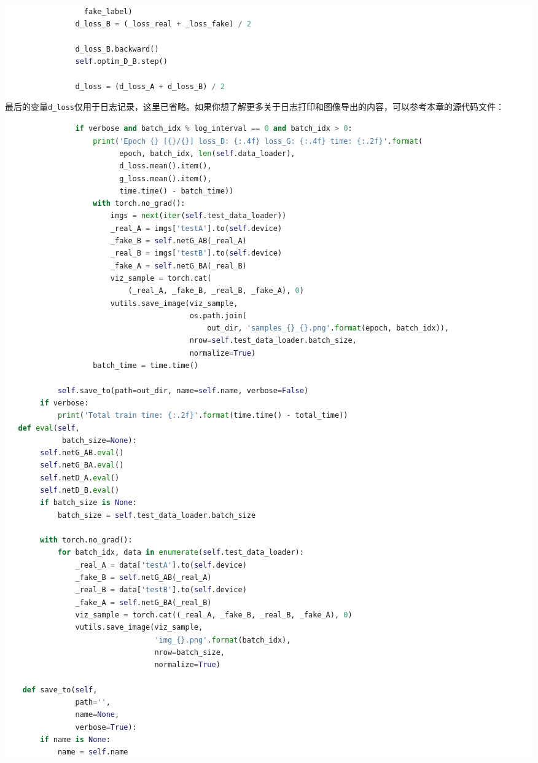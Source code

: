 ```py
                  fake_label)
                d_loss_B = (_loss_real + _loss_fake) / 2

                d_loss_B.backward()
                self.optim_D_B.step()

                d_loss = (d_loss_A + d_loss_B) / 2
```

最后的变量`d_loss`仅用于日志记录，这里已省略。如果你想了解更多关于日志打印和图像导出的内容，可以参考本章的源代码文件：

```py
                if verbose and batch_idx % log_interval == 0 and batch_idx > 0:
                    print('Epoch {} [{}/{}] loss_D: {:.4f} loss_G: {:.4f} time: {:.2f}'.format(
                          epoch, batch_idx, len(self.data_loader),
                          d_loss.mean().item(),
                          g_loss.mean().item(),
                          time.time() - batch_time))
                    with torch.no_grad():
                        imgs = next(iter(self.test_data_loader))
                        _real_A = imgs['testA'].to(self.device)
                        _fake_B = self.netG_AB(_real_A)
                        _real_B = imgs['testB'].to(self.device)
                        _fake_A = self.netG_BA(_real_B)
                        viz_sample = torch.cat(
                            (_real_A, _fake_B, _real_B, _fake_A), 0)
                        vutils.save_image(viz_sample,
                                          os.path.join(
                                              out_dir, 'samples_{}_{}.png'.format(epoch, batch_idx)),
                                          nrow=self.test_data_loader.batch_size,
                                          normalize=True)
                    batch_time = time.time()

            self.save_to(path=out_dir, name=self.name, verbose=False)
        if verbose:
            print('Total train time: {:.2f}'.format(time.time() - total_time))
   def eval(self,
             batch_size=None):
        self.netG_AB.eval()
        self.netG_BA.eval()
        self.netD_A.eval()
        self.netD_B.eval()
        if batch_size is None:
            batch_size = self.test_data_loader.batch_size

        with torch.no_grad():
            for batch_idx, data in enumerate(self.test_data_loader):
                _real_A = data['testA'].to(self.device)
                _fake_B = self.netG_AB(_real_A)
                _real_B = data['testB'].to(self.device)
                _fake_A = self.netG_BA(_real_B)
                viz_sample = torch.cat((_real_A, _fake_B, _real_B, _fake_A), 0)
                vutils.save_image(viz_sample,
                                  'img_{}.png'.format(batch_idx),
                                  nrow=batch_size,
                                  normalize=True)

    def save_to(self,
                path='',
                name=None,
                verbose=True):
        if name is None:
            name = self.name
```